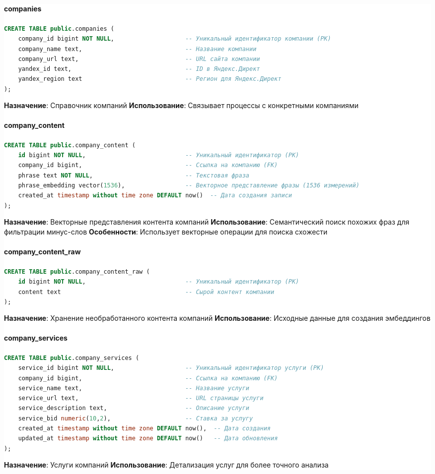 #### companies
```sql
CREATE TABLE public.companies (
    company_id bigint NOT NULL,                    -- Уникальный идентификатор компании (PK)
    company_name text,                             -- Название компании
    company_url text,                              -- URL сайта компании
    yandex_id text,                                -- ID в Яндекс.Директ
    yandex_region text                             -- Регион для Яндекс.Директ
);
```
**Назначение**: Справочник компаний
**Использование**: Связывает процессы с конкретными компаниями

#### company_content
```sql
CREATE TABLE public.company_content (
    id bigint NOT NULL,                            -- Уникальный идентификатор (PK)
    company_id bigint,                             -- Ссылка на компанию (FK)
    phrase text NOT NULL,                          -- Текстовая фраза
    phrase_embedding vector(1536),                 -- Векторное представление фразы (1536 измерений)
    created_at timestamp without time zone DEFAULT now()  -- Дата создания записи
);
```
**Назначение**: Векторные представления контента компаний
**Использование**: Семантический поиск похожих фраз для фильтрации минус-слов
**Особенности**: Использует векторные операции для поиска схожести

#### company_content_raw
```sql
CREATE TABLE public.company_content_raw (
    id bigint NOT NULL,                            -- Уникальный идентификатор (PK)
    content text                                   -- Сырой контент компании
);
```
**Назначение**: Хранение необработанного контента компаний
**Использование**: Исходные данные для создания эмбеддингов

#### company_services
```sql
CREATE TABLE public.company_services (
    service_id bigint NOT NULL,                    -- Уникальный идентификатор услуги (PK)
    company_id bigint,                             -- Ссылка на компанию (FK)
    service_name text,                             -- Название услуги
    service_url text,                              -- URL страницы услуги
    service_description text,                      -- Описание услуги
    service_bid numeric(10,2),                     -- Ставка за услугу
    created_at timestamp without time zone DEFAULT now(),  -- Дата создания
    updated_at timestamp without time zone DEFAULT now()   -- Дата обновления
);
```
**Назначение**: Услуги компаний
**Использование**: Детализация услуг для более точного анализа
